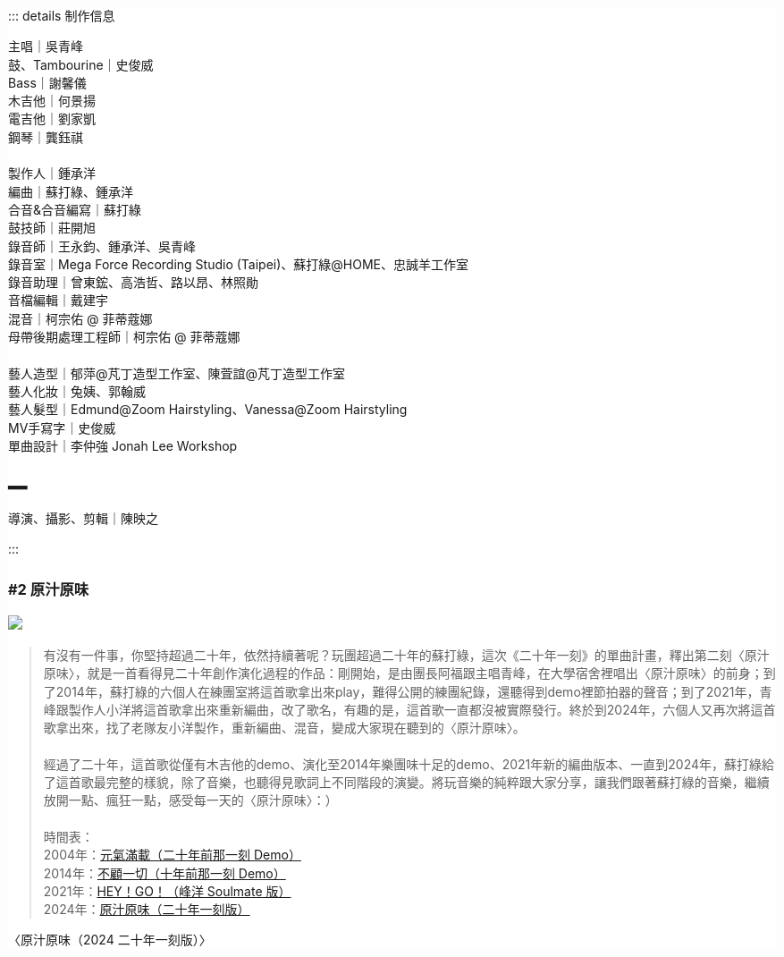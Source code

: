 ::: details 制作信息

主唱｜吳青峰<br>
鼓、Tambourine｜史俊威<br>
Bass｜謝馨儀<br>
木吉他｜何景揚<br>
電吉他｜劉家凱<br>
鋼琴｜龔鈺祺<br>
<br>
製作人｜鍾承洋<br>
編曲｜蘇打綠、鍾承洋<br>
合音&合音編寫｜蘇打綠<br>
鼓技師｜莊開旭<br>
錄音師｜王永鈞、鍾承洋、吳青峰<br>
錄音室｜Mega Force Recording Studio (Taipei)、蘇打綠@HOME、忠誠羊工作室<br>
錄音助理｜曾東鋐、高浩哲、路以昂、林照勛<br>
音檔編輯｜戴建宇<br>
混音｜柯宗佑 @ 菲蒂蔻娜<br>
母帶後期處理工程師｜柯宗佑 @ 菲蒂蔻娜<br>
<br>
藝人造型｜郁萍@芃丁造型工作室、陳萓誼@芃丁造型工作室 <br>
藝人化妝｜兔姨、郭翰威  <br>
藝人髮型｜Edmund@Zoom Hairstyling、Vanessa@Zoom Hairstyling <br>
MV手寫字｜史俊威<br>
單曲設計｜李仲強 Jonah Lee Workshop<br>
<br>
▂▂<br>
<br>
導演、攝影、剪輯｜陳映之

:::

### #2 原汁原味

![](../../.vuepress/images/sodagreen-20th-2.jpg)

<BiliBili bvid="BV1Bi42127Ex"/>

> 有沒有一件事，你堅持超過二十年，依然持續著呢？玩團超過二十年的蘇打綠，這次《二十年一刻》的單曲計畫，釋出第二刻〈原汁原味〉，就是一首看得見二十年創作演化過程的作品：剛開始，是由團長阿福跟主唱青峰，在大學宿舍裡唱出〈原汁原味〉的前身；到了2014年，蘇打綠的六個人在練團室將這首歌拿出來play，難得公開的練團紀錄，還聽得到demo裡節拍器的聲音；到了2021年，青峰跟製作人小洋將這首歌拿出來重新編曲，改了歌名，有趣的是，這首歌一直都沒被實際發行。終於到2024年，六個人又再次將這首歌拿出來，找了老隊友小洋製作，重新編曲、混音，變成大家現在聽到的〈原汁原味〉。<br>
> <br>
> 經過了二十年，這首歌從僅有木吉他的demo、演化至2014年樂團味十足的demo、2021年新的編曲版本、一直到2024年，蘇打綠給了這首歌最完整的樣貌，除了音樂，也聽得見歌詞上不同階段的演變。將玩音樂的純粹跟大家分享，讓我們跟著蘇打綠的音樂，繼續放開一點、瘋狂一點，感受每一天的〈原汁原味〉：）<br>
> <br>
> 時間表：<br>
> 2004年：[元氣滿載（二十年前那一刻 Demo）](https://weibo.com/1717748707/Ob4IxqZHr)<br>
> 2014年：[不顧一切（十年前那一刻 Demo）](https://weibo.com/1717748707/Obe9SCeKr)<br>
> 2021年：[HEY！GO！（峰洋 Soulmate 版）](https://weibo.com/1717748707/ObnG2c8G2)<br>
> 2024年：[原汁原味（二十年一刻版）](https://weibo.com/1717748707/Oaqg42JwU)<br>

〈原汁原味（2024 二十年一刻版）〉<br>
